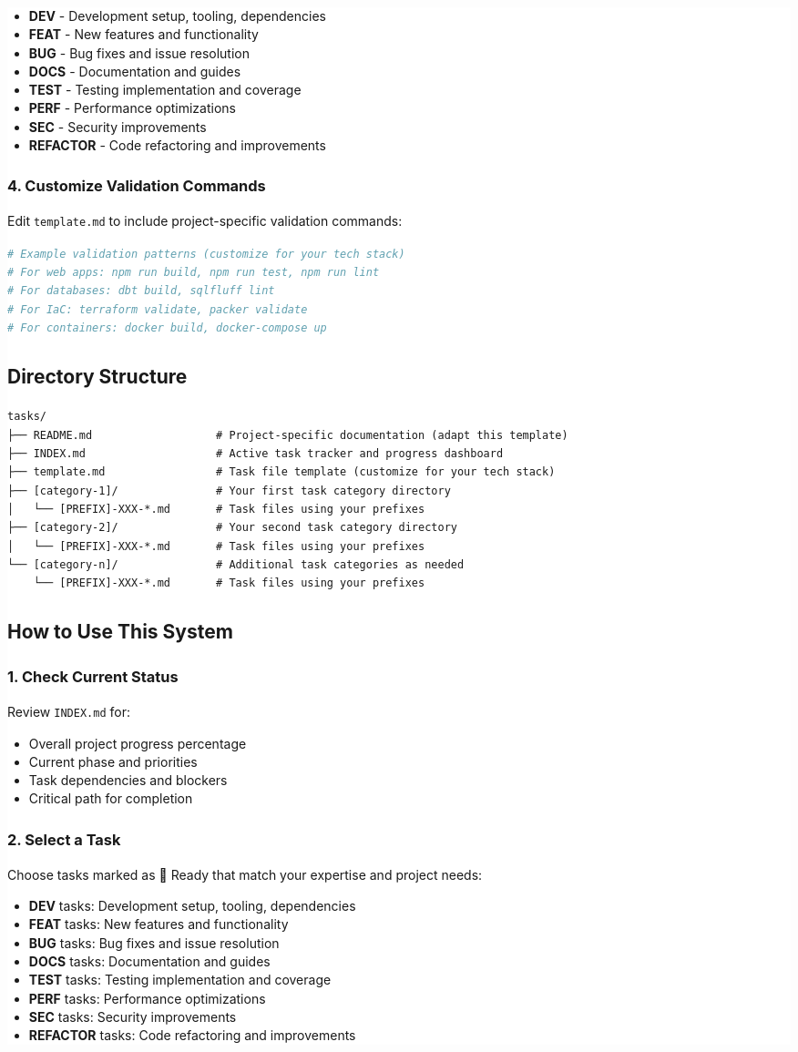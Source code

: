 - **DEV** - Development setup, tooling, dependencies
- **FEAT** - New features and functionality
- **BUG** - Bug fixes and issue resolution
- **DOCS** - Documentation and guides
- **TEST** - Testing implementation and coverage
- **PERF** - Performance optimizations
- **SEC** - Security improvements
- **REFACTOR** - Code refactoring and improvements

### 4. Customize Validation Commands

Edit `template.md` to include project-specific validation commands:

```bash
# Example validation patterns (customize for your tech stack)
# For web apps: npm run build, npm run test, npm run lint
# For databases: dbt build, sqlfluff lint
# For IaC: terraform validate, packer validate
# For containers: docker build, docker-compose up
```

## Directory Structure

```text
tasks/
├── README.md                   # Project-specific documentation (adapt this template)
├── INDEX.md                    # Active task tracker and progress dashboard
├── template.md                 # Task file template (customize for your tech stack)
├── [category-1]/               # Your first task category directory
│   └── [PREFIX]-XXX-*.md       # Task files using your prefixes
├── [category-2]/               # Your second task category directory
│   └── [PREFIX]-XXX-*.md       # Task files using your prefixes
└── [category-n]/               # Additional task categories as needed
    └── [PREFIX]-XXX-*.md       # Task files using your prefixes
```

## How to Use This System

### 1. Check Current Status

Review `INDEX.md` for:

- Overall project progress percentage
- Current phase and priorities
- Task dependencies and blockers
- Critical path for completion

### 2. Select a Task

Choose tasks marked as 🔄 Ready that match your expertise and project needs:

- **DEV** tasks: Development setup, tooling, dependencies
- **FEAT** tasks: New features and functionality
- **BUG** tasks: Bug fixes and issue resolution
- **DOCS** tasks: Documentation and guides
- **TEST** tasks: Testing implementation and coverage
- **PERF** tasks: Performance optimizations
- **SEC** tasks: Security improvements
- **REFACTOR** tasks: Code refactoring and improvements

